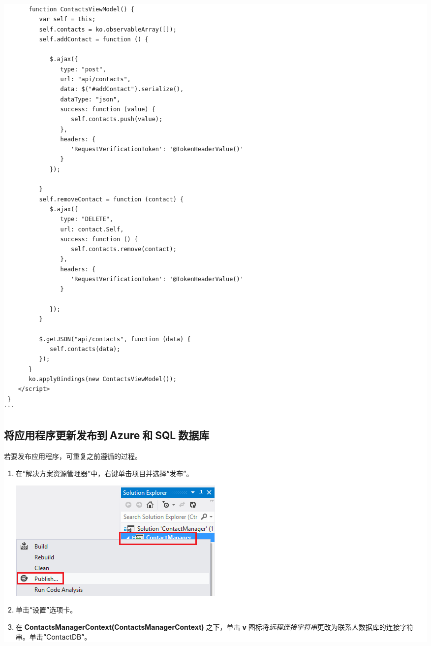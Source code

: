            function ContactsViewModel() {
              var self = this;
              self.contacts = ko.observableArray([]);
              self.addContact = function () {

                 $.ajax({
                    type: "post",
                    url: "api/contacts",
                    data: $("#addContact").serialize(),
                    dataType: "json",
                    success: function (value) {
                       self.contacts.push(value);
                    },
                    headers: {
                       'RequestVerificationToken': '@TokenHeaderValue()'
                    }
                 });

              }
              self.removeContact = function (contact) {
                 $.ajax({
                    type: "DELETE",
                    url: contact.Self,
                    success: function () {
                       self.contacts.remove(contact);
                    },
                    headers: {
                       'RequestVerificationToken': '@TokenHeaderValue()'
                    }

                 });
              }

              $.getJSON("api/contacts", function (data) {
                 self.contacts(data);
              });
           }
           ko.applyBindings(new ContactsViewModel());
        </script>
     }
    ```

## 将应用程序更新发布到 Azure 和 SQL 数据库
若要发布应用程序，可重复之前遵循的过程。

1. 在“解决方案资源管理器”中，右键单击项目并选择“发布”。

    ![发布][rxP]  

2. 单击“设置”选项卡。
3. 在 **ContactsManagerContext(ContactsManagerContext)** 之下，单击 **v** 图标将*远程连接字符串*更改为联系人数据库的连接字符串。单击“ContactDB”。


[Add an OAuth Provider]: #addOauth
[Add Roles to the Membership Database]: #mbrDB
[Create a Data Deployment Script]: #ppd
[Update the Membership Database]: #ppd2
[setupdbenv]: #bkmk_setupdevenv
[setupwindowsazureenv]: #bkmk_setupwindowsazure
[createapplication]: #bkmk_createmvc4app
[deployapp1]: #bkmk_deploytowindowsazure1
[adddb]: #bkmk_addadatabase
[addcontroller]: #bkmk_addcontroller
[addwebapi]: #bkmk_addwebapi
[deploy2]: #bkmk_deploydatabaseupdate
[EFCodeFirstMVCTutorial]: http://www.asp.net/mvc/tutorials/getting-started-with-ef-using-mvc/creating-an-entity-framework-data-model-for-an-asp-net-mvc-application
[dbcontext-link]: http://msdn.microsoft.com/zh-cn/library/system.data.entity.dbcontext(v=VS.103).aspx
[rxE]: ./media/web-sites-dotnet-rest-service-aspnet-api-sql-database/rxE.png
[rxP]: ./media/web-sites-dotnet-rest-service-aspnet-api-sql-database/rxP.png
[rx22]: ./media/web-sites-dotnet-rest-service-aspnet-api-sql-database/
[rxb2]: ./media/web-sites-dotnet-rest-service-aspnet-api-sql-database/rxb2.png
[rxz]: ./media/web-sites-dotnet-rest-service-aspnet-api-sql-database/rxz.png
[rxzz]: ./media/web-sites-dotnet-rest-service-aspnet-api-sql-database/rxzz.png
[rxz2]: ./media/web-sites-dotnet-rest-service-aspnet-api-sql-database/rxz2.png
[rxz3]: ./media/web-sites-dotnet-rest-service-aspnet-api-sql-database/rxz3.png
[rxStyle]: ./media/web-sites-dotnet-rest-service-aspnet-api-sql-database/rxStyle.png
[rxz4]: ./media/web-sites-dotnet-rest-service-aspnet-api-sql-database/rxz4.png
[rxz44]: ./media/web-sites-dotnet-rest-service-aspnet-api-sql-database/rxz44.png
[rxNewCtx]: ./media/web-sites-dotnet-rest-service-aspnet-api-sql-database/rxNewCtx.png
[rxPrevDB]: ./media/web-sites-dotnet-rest-service-aspnet-api-sql-database/rxPrevDB.png
[rxOverwrite]: ./media/web-sites-dotnet-rest-service-aspnet-api-sql-database/rxOverwrite.png
[rxPWS]: ./media/web-sites-dotnet-rest-service-aspnet-api-sql-database/rxPWS.png
[rxNewCtx]: ./media/web-sites-dotnet-rest-service-aspnet-api-sql-database/rxNewCtx.png
[rxAddApiController]: ./media/web-sites-dotnet-rest-service-aspnet-api-sql-database/rxAddApiController.png
[rxFFchrome]: ./media/web-sites-dotnet-rest-service-aspnet-api-sql-database/rxFFchrome.png
[intro001]: ./media/web-sites-dotnet-rest-service-aspnet-api-sql-database/dntutmobil-intro-finished-web-app.png
[rxCreateWSwithDB]: ./media/web-sites-dotnet-rest-service-aspnet-api-sql-database/rxCreateWSwithDB.png
[setup007]: ./media/web-sites-dotnet-rest-service-aspnet-api-sql-database/dntutmobile-setup-azure-site-004.png
[setup009]: ../Media/dntutmobile-setup-azure-site-006.png
[newapp002]: ./media/web-sites-dotnet-rest-service-aspnet-api-sql-database/dntutmobile-createapp-002.png
[newapp004]: ./media/web-sites-dotnet-rest-service-aspnet-api-sql-database/dntutmobile-createapp-004.png
[firsdeploy007]: ./media/web-sites-dotnet-rest-service-aspnet-api-sql-database/dntutmobile-deploy1-publish-005.png
[firsdeploy009]: ./media/web-sites-dotnet-rest-service-aspnet-api-sql-database/dntutmobile-deploy1-publish-007.png
[adddb001]: ./media/web-sites-dotnet-rest-service-aspnet-api-sql-database/dntutmobile-adddatabase-001.png
[adddb002]: ./media/web-sites-dotnet-rest-service-aspnet-api-sql-database/dntutmobile-adddatabase-002.png
[addcode001]: ./media/web-sites-dotnet-rest-service-aspnet-api-sql-database/dntutmobile-controller-add-context-menu.png
[addcode002]: ./media/web-sites-dotnet-rest-service-aspnet-api-sql-database/dntutmobile-controller-add-controller-dialog.png
[addcode004]: ./media/web-sites-dotnet-rest-service-aspnet-api-sql-database/dntutmobile-controller-modify-index-context.png
[addcode005]: ./media/web-sites-dotnet-rest-service-aspnet-api-sql-database/dntutmobile-controller-add-contents-context-menu.png
[addcode007]: ./media/web-sites-dotnet-rest-service-aspnet-api-sql-database/dntutmobile-controller-modify-bundleconfig-context.png
[addcode008]: ./media/web-sites-dotnet-rest-service-aspnet-api-sql-database/dntutmobile-migrations-package-manager-menu.png
[addcode009]: ./media/web-sites-dotnet-rest-service-aspnet-api-sql-database/dntutmobile-migrations-package-manager-console.png
[addwebapi004]: ./media/web-sites-dotnet-rest-service-aspnet-api-sql-database/dntutmobile-webapi-added-contact.png
[addwebapi006]: ./media/web-sites-dotnet-rest-service-aspnet-api-sql-database/dntutmobile-webapi-save-returned-contacts.png
[addwebapi007]: ./media/web-sites-dotnet-rest-service-aspnet-api-sql-database/dntutmobile-webapi-contacts-in-notepad.png
[Add XSRF Protection]: #xsrf
[WebPIAzureSdk20NetVS12]: ./media/web-sites-dotnet-rest-service-aspnet-api-sql-database/WebPIAzureSdk20NetVS12.png
[Add XSRF Protection]: #xsrf
[ImportPublishSettings]: ./media/web-sites-dotnet-rest-service-aspnet-api-sql-database/ImportPublishSettings.png
[ImportPublishProfile]: ./media/web-sites-dotnet-rest-service-aspnet-api-sql-database/ImportPublishProfile.png
[PublishVSSolution]: ./media/web-sites-dotnet-rest-service-aspnet-api-sql-database/PublishVSSolution.png
[ValidateConnection]: ./media/web-sites-dotnet-rest-service-aspnet-api-sql-database/ValidateConnection.png
[WebPIAzureSdk20NetVS12]: ./media/web-sites-dotnet-rest-service-aspnet-api-sql-database/WebPIAzureSdk20NetVS12.png
[prevent-csrf-attacks]: http://www.asp.net/web-api/overview/security/preventing-cross-site-request-forgery-(csrf)-attacks